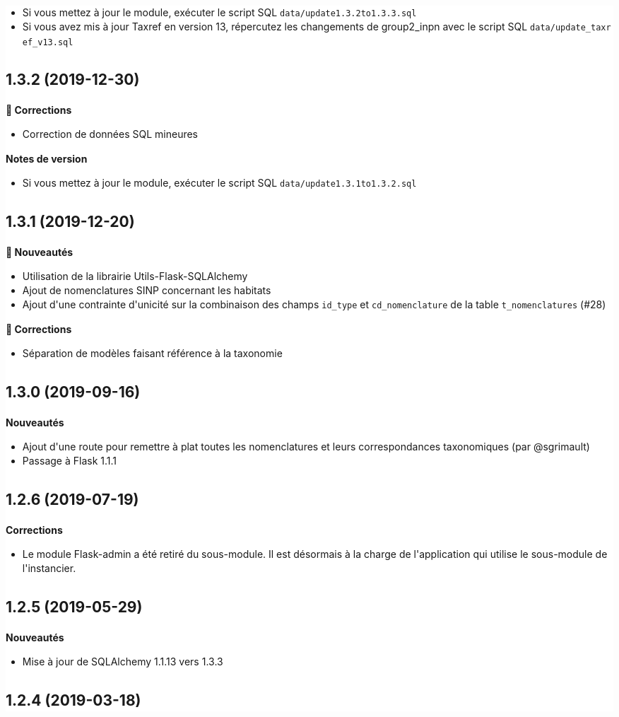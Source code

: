 - Si vous mettez à jour le module, exécuter le script SQL
  `data/update1.3.2to1.3.3.sql`
- Si vous avez mis à jour Taxref en version 13, répercutez les
  changements de group2_inpn avec le script SQL
  `data/update_taxref_v13.sql`

## 1.3.2 (2019-12-30)

**🐛 Corrections**

- Correction de données SQL mineures

**Notes de version**

- Si vous mettez à jour le module, exécuter le script SQL
  `data/update1.3.1to1.3.2.sql`

## 1.3.1 (2019-12-20)

**🚀 Nouveautés**

- Utilisation de la librairie Utils-Flask-SQLAlchemy
- Ajout de nomenclatures SINP concernant les habitats
- Ajout d\'une contrainte d\'unicité sur la combinaison des champs
  `id_type` et `cd_nomenclature` de la table `t_nomenclatures` (#28)

**🐛 Corrections**

- Séparation de modèles faisant référence à la taxonomie

## 1.3.0 (2019-09-16)

**Nouveautés**

- Ajout d\'une route pour remettre à plat toutes les nomenclatures et
  leurs correspondances taxonomiques (par \@sgrimault)
- Passage à Flask 1.1.1

## 1.2.6 (2019-07-19)

**Corrections**

- Le module Flask-admin a été retiré du sous-module. Il est désormais
  à la charge de l\'application qui utilise le sous-module de
  l\'instancier.

## 1.2.5 (2019-05-29)

**Nouveautés**

- Mise à jour de SQLAlchemy 1.1.13 vers 1.3.3

## 1.2.4 (2019-03-18)
